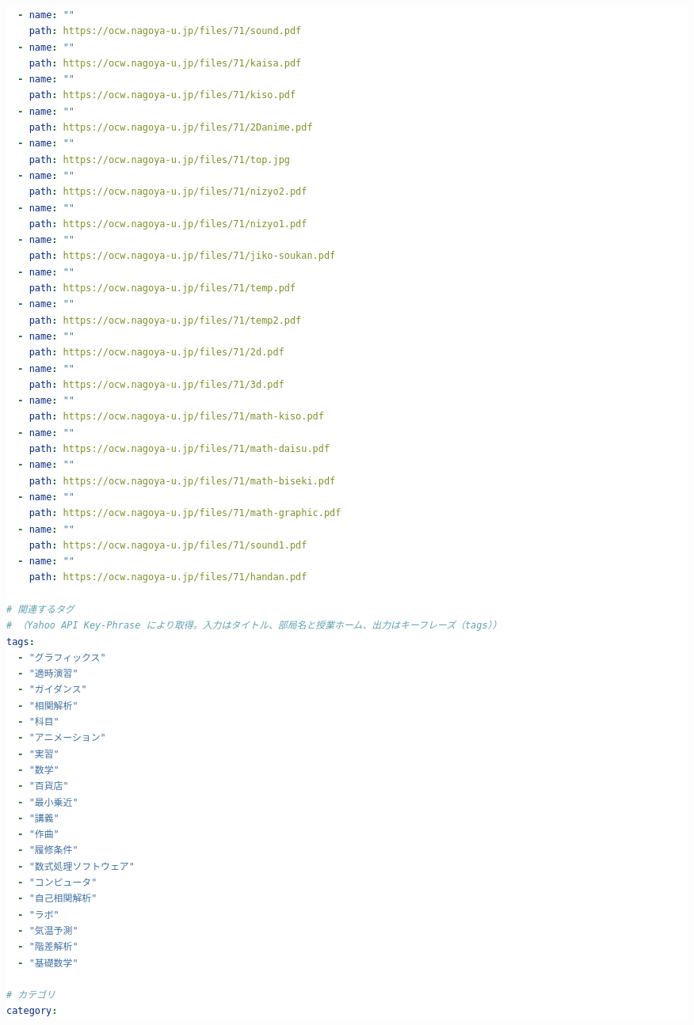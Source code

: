 ```yaml
  - name: "" 
    path: https://ocw.nagoya-u.jp/files/71/sound.pdf
  - name: "" 
    path: https://ocw.nagoya-u.jp/files/71/kaisa.pdf
  - name: "" 
    path: https://ocw.nagoya-u.jp/files/71/kiso.pdf
  - name: "" 
    path: https://ocw.nagoya-u.jp/files/71/2Danime.pdf
  - name: "" 
    path: https://ocw.nagoya-u.jp/files/71/top.jpg
  - name: "" 
    path: https://ocw.nagoya-u.jp/files/71/nizyo2.pdf
  - name: "" 
    path: https://ocw.nagoya-u.jp/files/71/nizyo1.pdf
  - name: "" 
    path: https://ocw.nagoya-u.jp/files/71/jiko-soukan.pdf
  - name: "" 
    path: https://ocw.nagoya-u.jp/files/71/temp.pdf
  - name: "" 
    path: https://ocw.nagoya-u.jp/files/71/temp2.pdf
  - name: "" 
    path: https://ocw.nagoya-u.jp/files/71/2d.pdf
  - name: "" 
    path: https://ocw.nagoya-u.jp/files/71/3d.pdf
  - name: "" 
    path: https://ocw.nagoya-u.jp/files/71/math-kiso.pdf
  - name: "" 
    path: https://ocw.nagoya-u.jp/files/71/math-daisu.pdf
  - name: "" 
    path: https://ocw.nagoya-u.jp/files/71/math-biseki.pdf
  - name: "" 
    path: https://ocw.nagoya-u.jp/files/71/math-graphic.pdf
  - name: "" 
    path: https://ocw.nagoya-u.jp/files/71/sound1.pdf
  - name: "" 
    path: https://ocw.nagoya-u.jp/files/71/handan.pdf

# 関連するタグ
# （Yahoo API Key-Phrase により取得。入力はタイトル、部局名と授業ホーム、出力はキーフレーズ（tags））
tags:
  - "グラフィックス"
  - "適時演習"
  - "ガイダンス"
  - "相関解析"
  - "科目"
  - "アニメーション"
  - "実習"
  - "数学"
  - "百貨店"
  - "最小乗近"
  - "講義"
  - "作曲"
  - "履修条件"
  - "数式処理ソフトウェア"
  - "コンピュータ"
  - "自己相関解析"
  - "ラボ"
  - "気温予測"
  - "階差解析"
  - "基礎数学"

# カテゴリ
category:
```